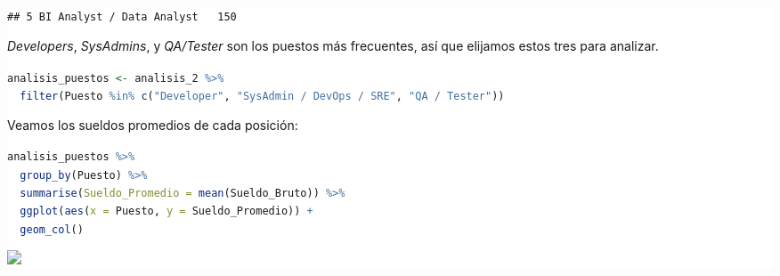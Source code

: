     ## 5 BI Analyst / Data Analyst   150

*Developers*, *SysAdmins*, y *QA/Tester* son los puestos más frecuentes,
así que elijamos estos tres para analizar.

``` r
analisis_puestos <- analisis_2 %>%
  filter(Puesto %in% c("Developer", "SysAdmin / DevOps / SRE", "QA / Tester"))
```

Veamos los sueldos promedios de cada posición:

``` r
analisis_puestos %>%
  group_by(Puesto) %>%
  summarise(Sueldo_Promedio = mean(Sueldo_Bruto)) %>%
  ggplot(aes(x = Puesto, y = Sueldo_Promedio)) +
  geom_col()
```

![](ejercicios_sysarmy_files/figure-gfm/unnamed-chunk-19-1.png)
